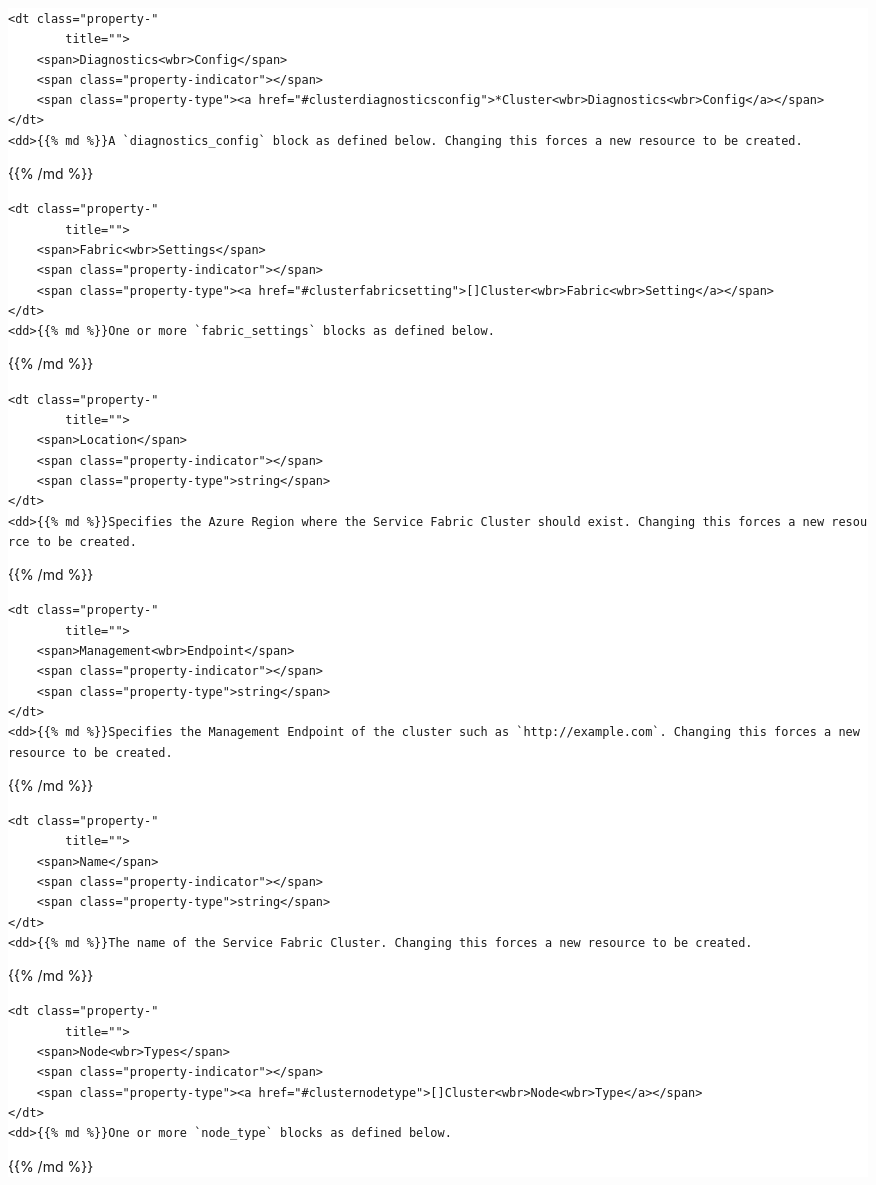     <dt class="property-"
            title="">
        <span>Diagnostics<wbr>Config</span>
        <span class="property-indicator"></span>
        <span class="property-type"><a href="#clusterdiagnosticsconfig">*Cluster<wbr>Diagnostics<wbr>Config</a></span>
    </dt>
    <dd>{{% md %}}A `diagnostics_config` block as defined below. Changing this forces a new resource to be created.
{{% /md %}}</dd>

    <dt class="property-"
            title="">
        <span>Fabric<wbr>Settings</span>
        <span class="property-indicator"></span>
        <span class="property-type"><a href="#clusterfabricsetting">[]Cluster<wbr>Fabric<wbr>Setting</a></span>
    </dt>
    <dd>{{% md %}}One or more `fabric_settings` blocks as defined below.
{{% /md %}}</dd>

    <dt class="property-"
            title="">
        <span>Location</span>
        <span class="property-indicator"></span>
        <span class="property-type">string</span>
    </dt>
    <dd>{{% md %}}Specifies the Azure Region where the Service Fabric Cluster should exist. Changing this forces a new resource to be created.
{{% /md %}}</dd>

    <dt class="property-"
            title="">
        <span>Management<wbr>Endpoint</span>
        <span class="property-indicator"></span>
        <span class="property-type">string</span>
    </dt>
    <dd>{{% md %}}Specifies the Management Endpoint of the cluster such as `http://example.com`. Changing this forces a new resource to be created.
{{% /md %}}</dd>

    <dt class="property-"
            title="">
        <span>Name</span>
        <span class="property-indicator"></span>
        <span class="property-type">string</span>
    </dt>
    <dd>{{% md %}}The name of the Service Fabric Cluster. Changing this forces a new resource to be created.
{{% /md %}}</dd>

    <dt class="property-"
            title="">
        <span>Node<wbr>Types</span>
        <span class="property-indicator"></span>
        <span class="property-type"><a href="#clusternodetype">[]Cluster<wbr>Node<wbr>Type</a></span>
    </dt>
    <dd>{{% md %}}One or more `node_type` blocks as defined below.
{{% /md %}}</dd>

